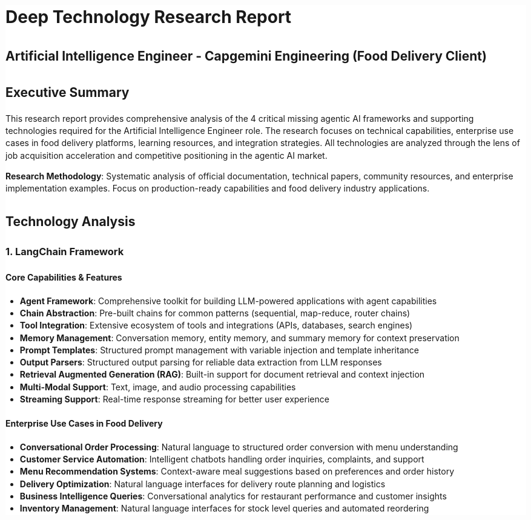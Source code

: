# Deep Technology Research Report
## Artificial Intelligence Engineer - Capgemini Engineering (Food Delivery Client)

## Executive Summary

This research report provides comprehensive analysis of the 4 critical missing agentic AI frameworks and supporting technologies required for the Artificial Intelligence Engineer role. The research focuses on technical capabilities, enterprise use cases in food delivery platforms, learning resources, and integration strategies. All technologies are analyzed through the lens of job acquisition acceleration and competitive positioning in the agentic AI market.

**Research Methodology**: Systematic analysis of official documentation, technical papers, community resources, and enterprise implementation examples. Focus on production-ready capabilities and food delivery industry applications.

## Technology Analysis

### 1. LangChain Framework

#### Core Capabilities & Features
- **Agent Framework**: Comprehensive toolkit for building LLM-powered applications with agent capabilities
- **Chain Abstraction**: Pre-built chains for common patterns (sequential, map-reduce, router chains)
- **Tool Integration**: Extensive ecosystem of tools and integrations (APIs, databases, search engines)
- **Memory Management**: Conversation memory, entity memory, and summary memory for context preservation
- **Prompt Templates**: Structured prompt management with variable injection and template inheritance
- **Output Parsers**: Structured output parsing for reliable data extraction from LLM responses
- **Retrieval Augmented Generation (RAG)**: Built-in support for document retrieval and context injection
- **Multi-Modal Support**: Text, image, and audio processing capabilities
- **Streaming Support**: Real-time response streaming for better user experience

#### Enterprise Use Cases in Food Delivery
- **Conversational Order Processing**: Natural language to structured order conversion with menu understanding
- **Customer Service Automation**: Intelligent chatbots handling order inquiries, complaints, and support
- **Menu Recommendation Systems**: Context-aware meal suggestions based on preferences and order history  
- **Delivery Optimization**: Natural language interfaces for delivery route planning and logistics
- **Business Intelligence Queries**: Conversational analytics for restaurant performance and customer insights
- **Inventory Management**: Natural language interfaces for stock level queries and automated reordering
